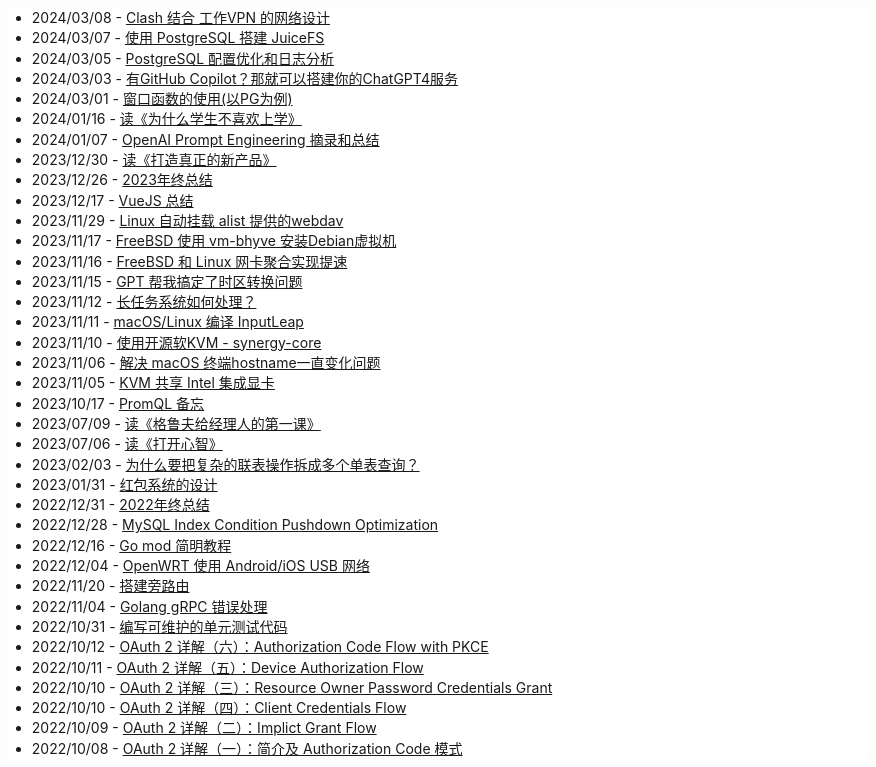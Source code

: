 - 2024/03/08 - [Clash 结合 工作VPN 的网络设计](https://jiajunhuang.com/articles/2024_03_08-clash_vpn.md.html)
- 2024/03/07 - [使用 PostgreSQL 搭建 JuiceFS](https://jiajunhuang.com/articles/2024_03_07-juicefs_postgresql.md.html)
- 2024/03/05 - [PostgreSQL 配置优化和日志分析](https://jiajunhuang.com/articles/2024_03_05-postgresql_conf.md.html)
- 2024/03/03 - [有GitHub Copilot？那就可以搭建你的ChatGPT4服务](https://jiajunhuang.com/articles/2024_03_03-copilot_as_gpt4.md.html)
- 2024/03/01 - [窗口函数的使用(以PG为例)](https://jiajunhuang.com/articles/2024_03_01-pg_window_function.md.html)
- 2024/01/16 - [读《为什么学生不喜欢上学》](https://jiajunhuang.com/articles/2024_01_16-why_dont_students_like_school.md.html)
- 2024/01/07 - [OpenAI Prompt Engineering 摘录和总结](https://jiajunhuang.com/articles/2024_01_07-openai_prompt_engineering.md.html)
- 2023/12/30 - [读《打造真正的新产品》](https://jiajunhuang.com/articles/2023_12_30-something_really_new.md.html)
- 2023/12/26 - [2023年终总结](https://jiajunhuang.com/articles/2023_12_26-good_bye_2023.md.html)
- 2023/12/17 - [VueJS 总结](https://jiajunhuang.com/articles/2023_12_17-vue3.md.html)
- 2023/11/29 - [Linux 自动挂载 alist 提供的webdav](https://jiajunhuang.com/articles/2023_11_29-alist_webdav.md.html)
- 2023/11/17 - [FreeBSD 使用 vm-bhyve 安装Debian虚拟机](https://jiajunhuang.com/articles/2023_11_17-freebsd_vm_bhyve.md.html)
- 2023/11/16 - [FreeBSD 和 Linux 网卡聚合实现提速](https://jiajunhuang.com/articles/2023_11_16-freebsd_linux_link_aggr.md.html)
- 2023/11/15 - [GPT 帮我搞定了时区转换问题](https://jiajunhuang.com/articles/2023_11_15-python_datetime_with_timezone.md.html)
- 2023/11/12 - [长任务系统如何处理？](https://jiajunhuang.com/articles/2023_11_12-long_running_task.md.html)
- 2023/11/11 - [macOS/Linux 编译 InputLeap](https://jiajunhuang.com/articles/2023_11_11-input_leap.md.html)
- 2023/11/10 - [使用开源软KVM - synergy-core](https://jiajunhuang.com/articles/2023_11_10-synergy_core.md.html)
- 2023/11/06 - [解决 macOS 终端hostname一直变化问题](https://jiajunhuang.com/articles/2023_11_06-mac_keep_hostname.md.html)
- 2023/11/05 - [KVM 共享 Intel 集成显卡](https://jiajunhuang.com/articles/2023_11_05-kvm_windows_intel_gpu.md.html)
- 2023/10/17 - [PromQL 备忘](https://jiajunhuang.com/articles/2023_10_17-prometheus_promql.md.html)
- 2023/07/09 - [读《格鲁夫给经理人的第一课》](https://jiajunhuang.com/articles/2023_07_09-high_output_management.md.html)
- 2023/07/06 - [读《打开心智》](https://jiajunhuang.com/articles/2023_07_06-free_your_mind.md.html)
- 2023/02/03 - [为什么要把复杂的联表操作拆成多个单表查询？](https://jiajunhuang.com/articles/2023_02_03-mysql.md.html)
- 2023/01/31 - [红包系统的设计](https://jiajunhuang.com/articles/2023_01_31-red_envelope.md.html)
- 2022/12/31 - [2022年终总结](https://jiajunhuang.com/articles/2022_12_31-hello_2023.md.html)
- 2022/12/28 - [MySQL Index Condition Pushdown Optimization](https://jiajunhuang.com/articles/2022_12_28-index_condition_pushdown_optimization.md.html)
- 2022/12/16 - [Go mod 简明教程](https://jiajunhuang.com/articles/2022_12_16-go_mod.md.html)
- 2022/12/04 - [OpenWRT 使用 Android/iOS USB 网络](https://jiajunhuang.com/articles/2022_12_04-openwrt_usb.md.html)
- 2022/11/20 - [搭建旁路由](https://jiajunhuang.com/articles/2022_11_20-router.md.html)
- 2022/11/04 - [Golang gRPC 错误处理](https://jiajunhuang.com/articles/2022_11_04-grpc_error_handling.md.html)
- 2022/10/31 - [编写可维护的单元测试代码](https://jiajunhuang.com/articles/2022_10_31-goconvey.md.html)
- 2022/10/12 - [OAuth 2 详解（六）：Authorization Code Flow with PKCE](https://jiajunhuang.com/articles/2022_10_12-oauth2_explained_authorization_code_pkce.md.html)
- 2022/10/11 - [OAuth 2 详解（五）：Device Authorization Flow](https://jiajunhuang.com/articles/2022_10_11-oauth2_explained_device_code.md.html)
- 2022/10/10 - [OAuth 2 详解（三）：Resource Owner Password Credentials Grant](https://jiajunhuang.com/articles/2022_10_10-oauth2_explained_password.md.html)
- 2022/10/10 - [OAuth 2 详解（四）：Client Credentials Flow](https://jiajunhuang.com/articles/2022_10_10-oauth2_explained_client_credentials.md.html)
- 2022/10/09 - [OAuth 2 详解（二）：Implict Grant Flow](https://jiajunhuang.com/articles/2022_10_09-oauth2_explained_implict_grant.md.html)
- 2022/10/08 - [OAuth 2 详解（一）：简介及 Authorization Code 模式](https://jiajunhuang.com/articles/2022_10_08-oauth2_explained.md.html)